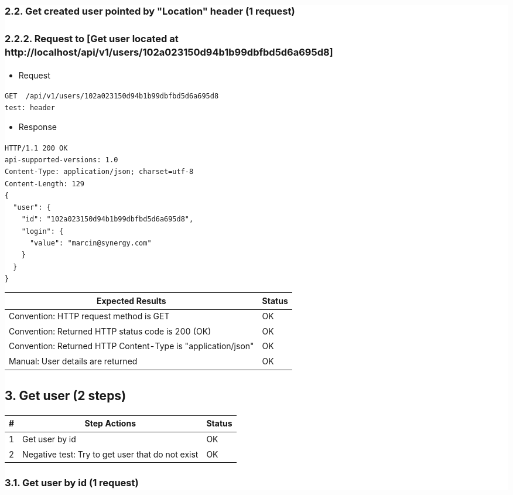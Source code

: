 
### 2.2. Get created user pointed by "Location" header (1 request)

### 2.2.2. Request to [Get user located at http://localhost/api/v1/users/102a023150d94b1b99dbfbd5d6a695d8]

- Request
```
GET  /api/v1/users/102a023150d94b1b99dbfbd5d6a695d8
test: header
```

- Response
```
HTTP/1.1 200 OK
api-supported-versions: 1.0
Content-Type: application/json; charset=utf-8
Content-Length: 129
{
  "user": {
    "id": "102a023150d94b1b99dbfbd5d6a695d8",
    "login": {
      "value": "marcin@synergy.com"
    }
  }
}
```

| Expected Results  | Status |
| - | - |
| Convention: HTTP request method is GET | OK |
| Convention: Returned HTTP status code is 200 (OK) | OK |
| Convention: Returned HTTP Content-Type is "application/json" | OK |
| Manual: User details are returned | OK |



## 3. Get user (2 steps)

| # | Step Actions | Status |
| - | - | - |
| 1 | Get user by id | OK |
| 2 | Negative test: Try to get user that do not exist | OK |

### 3.1. Get user by id (1 request)
